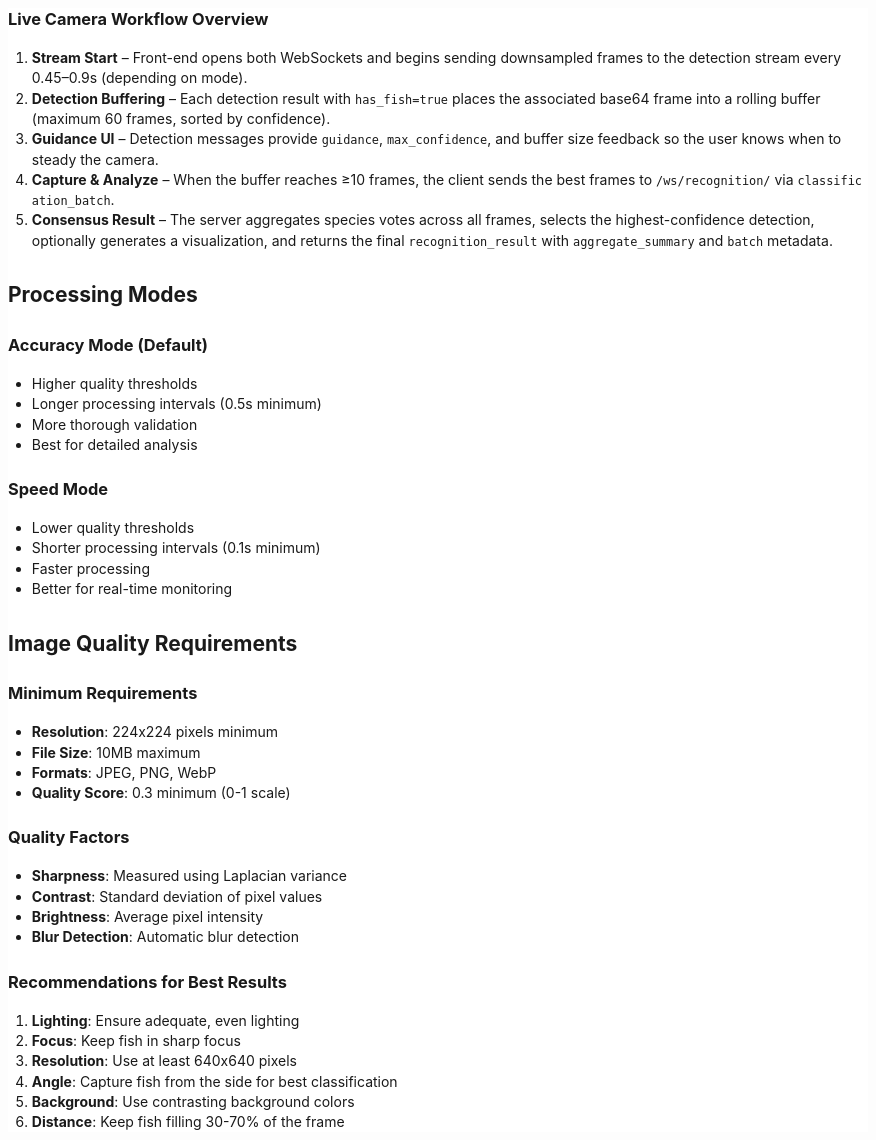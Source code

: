 ### Live Camera Workflow Overview

1. **Stream Start** – Front-end opens both WebSockets and begins sending downsampled frames to the detection stream every 0.45–0.9s (depending on mode).
2. **Detection Buffering** – Each detection result with `has_fish=true` places the associated base64 frame into a rolling buffer (maximum 60 frames, sorted by confidence).
3. **Guidance UI** – Detection messages provide `guidance`, `max_confidence`, and buffer size feedback so the user knows when to steady the camera.
4. **Capture & Analyze** – When the buffer reaches ≥10 frames, the client sends the best frames to `/ws/recognition/` via `classification_batch`.
5. **Consensus Result** – The server aggregates species votes across all frames, selects the highest-confidence detection, optionally generates a visualization, and returns the final `recognition_result` with `aggregate_summary` and `batch` metadata.

## Processing Modes

### Accuracy Mode (Default)
- Higher quality thresholds
- Longer processing intervals (0.5s minimum)
- More thorough validation
- Best for detailed analysis

### Speed Mode
- Lower quality thresholds
- Shorter processing intervals (0.1s minimum)
- Faster processing
- Better for real-time monitoring

## Image Quality Requirements

### Minimum Requirements
- **Resolution**: 224x224 pixels minimum
- **File Size**: 10MB maximum
- **Formats**: JPEG, PNG, WebP
- **Quality Score**: 0.3 minimum (0-1 scale)

### Quality Factors
- **Sharpness**: Measured using Laplacian variance
- **Contrast**: Standard deviation of pixel values
- **Brightness**: Average pixel intensity
- **Blur Detection**: Automatic blur detection

### Recommendations for Best Results
1. **Lighting**: Ensure adequate, even lighting
2. **Focus**: Keep fish in sharp focus
3. **Resolution**: Use at least 640x640 pixels
4. **Angle**: Capture fish from the side for best classification
5. **Background**: Use contrasting background colors
6. **Distance**: Keep fish filling 30-70% of the frame
